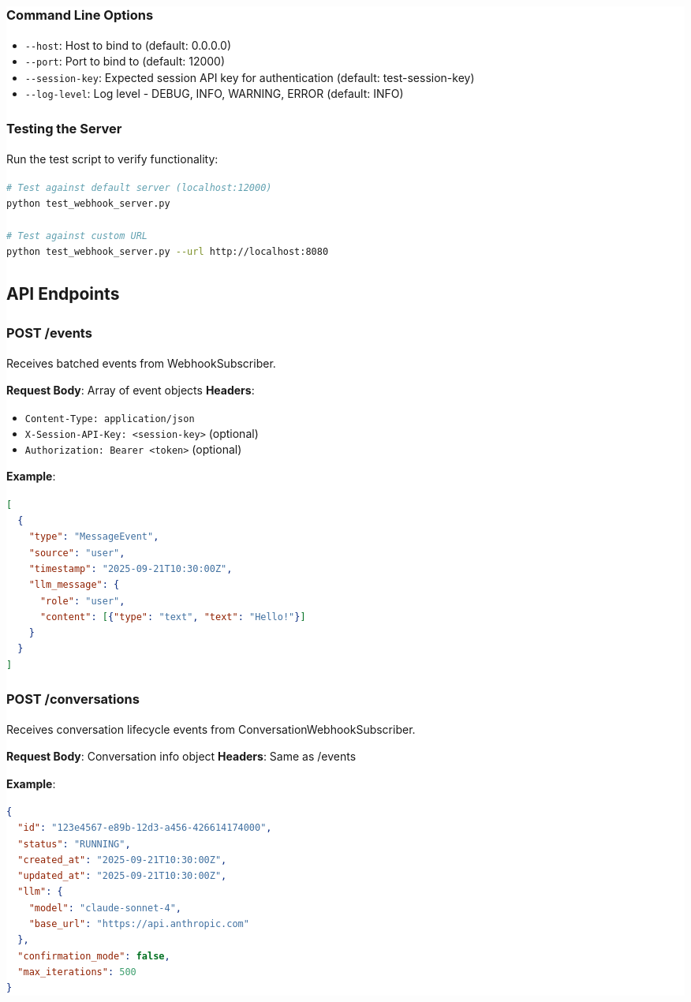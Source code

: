 ### Command Line Options

- `--host`: Host to bind to (default: 0.0.0.0)
- `--port`: Port to bind to (default: 12000)
- `--session-key`: Expected session API key for authentication (default: test-session-key)
- `--log-level`: Log level - DEBUG, INFO, WARNING, ERROR (default: INFO)

### Testing the Server

Run the test script to verify functionality:

```bash
# Test against default server (localhost:12000)
python test_webhook_server.py

# Test against custom URL
python test_webhook_server.py --url http://localhost:8080
```

## API Endpoints

### POST /events
Receives batched events from WebhookSubscriber.

**Request Body**: Array of event objects
**Headers**:
- `Content-Type: application/json`
- `X-Session-API-Key: <session-key>` (optional)
- `Authorization: Bearer <token>` (optional)

**Example**:
```json
[
  {
    "type": "MessageEvent",
    "source": "user",
    "timestamp": "2025-09-21T10:30:00Z",
    "llm_message": {
      "role": "user",
      "content": [{"type": "text", "text": "Hello!"}]
    }
  }
]
```

### POST /conversations
Receives conversation lifecycle events from ConversationWebhookSubscriber.

**Request Body**: Conversation info object
**Headers**: Same as /events

**Example**:
```json
{
  "id": "123e4567-e89b-12d3-a456-426614174000",
  "status": "RUNNING",
  "created_at": "2025-09-21T10:30:00Z",
  "updated_at": "2025-09-21T10:30:00Z",
  "llm": {
    "model": "claude-sonnet-4",
    "base_url": "https://api.anthropic.com"
  },
  "confirmation_mode": false,
  "max_iterations": 500
}
```